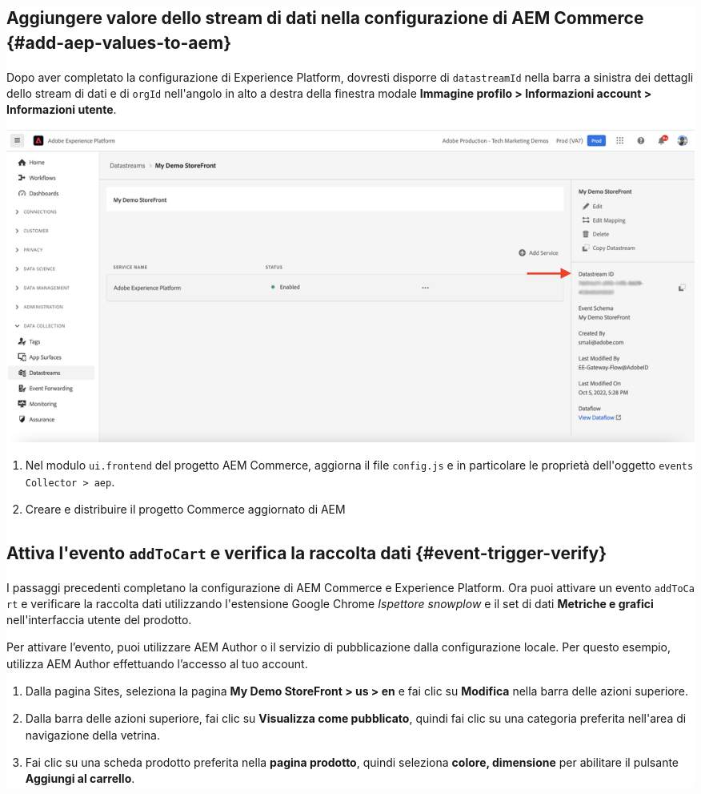 ## Aggiungere valore dello stream di dati nella configurazione di AEM Commerce {#add-aep-values-to-aem}

Dopo aver completato la configurazione di Experience Platform, dovresti disporre di `datastreamId` nella barra a sinistra dei dettagli dello stream di dati e di `orgId` nell&#39;angolo in alto a destra della finestra modale __Immagine profilo > Informazioni account > Informazioni utente__.

![ID flussi di dati AEP](../assets/aep-integration/AEP-Datastream-ID.png)

1. Nel modulo `ui.frontend` del progetto AEM Commerce, aggiorna il file `config.js` e in particolare le proprietà dell&#39;oggetto `eventsCollector > aep`.

1. Creare e distribuire il progetto Commerce aggiornato di AEM


## Attiva l&#39;evento `addToCart` e verifica la raccolta dati {#event-trigger-verify}

I passaggi precedenti completano la configurazione di AEM Commerce e Experience Platform. Ora puoi attivare un evento `addToCart` e verificare la raccolta dati utilizzando l&#39;estensione Google Chrome _Ispettore snowplow_ e il set di dati __Metriche e grafici__ nell&#39;interfaccia utente del prodotto.

Per attivare l’evento, puoi utilizzare AEM Author o il servizio di pubblicazione dalla configurazione locale. Per questo esempio, utilizza AEM Author effettuando l’accesso al tuo account.

1. Dalla pagina Sites, seleziona la pagina __My Demo StoreFront > us > en__ e fai clic su __Modifica__ nella barra delle azioni superiore.

1. Dalla barra delle azioni superiore, fai clic su __Visualizza come pubblicato__, quindi fai clic su una categoria preferita nell&#39;area di navigazione della vetrina.

1. Fai clic su una scheda prodotto preferita nella __pagina prodotto__, quindi seleziona __colore, dimensione__ per abilitare il pulsante __Aggiungi al carrello__.
